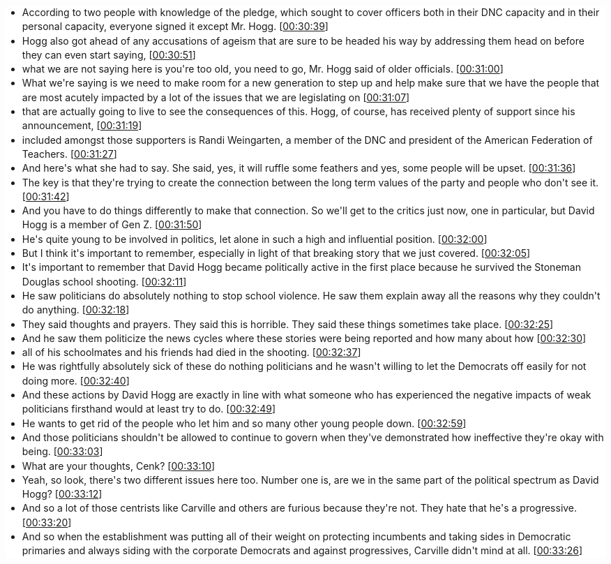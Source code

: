 *  According to two people with knowledge of the pledge, which sought to cover officers both in their DNC capacity and in their personal capacity, everyone signed it except Mr. Hogg. [[00:30:39](https://www.youtube.com/watch?v=0wPK9QlmH6M&t=1839.8400000000001s)]
*  Hogg also got ahead of any accusations of ageism that are sure to be headed his way by addressing them head on before they can even start saying, [[00:30:51](https://www.youtube.com/watch?v=0wPK9QlmH6M&t=1851.28s)]
*  what we are not saying here is you're too old, you need to go, Mr. Hogg said of older officials. [[00:31:00](https://www.youtube.com/watch?v=0wPK9QlmH6M&t=1860.0s)]
*  What we're saying is we need to make room for a new generation to step up and help make sure that we have the people that are most acutely impacted by a lot of the issues that we are legislating on [[00:31:07](https://www.youtube.com/watch?v=0wPK9QlmH6M&t=1867.04s)]
*  that are actually going to live to see the consequences of this. Hogg, of course, has received plenty of support since his announcement, [[00:31:19](https://www.youtube.com/watch?v=0wPK9QlmH6M&t=1879.1999999999998s)]
*  included amongst those supporters is Randi Weingarten, a member of the DNC and president of the American Federation of Teachers. [[00:31:27](https://www.youtube.com/watch?v=0wPK9QlmH6M&t=1887.04s)]
*  And here's what she had to say. She said, yes, it will ruffle some feathers and yes, some people will be upset. [[00:31:36](https://www.youtube.com/watch?v=0wPK9QlmH6M&t=1896.6399999999999s)]
*  The key is that they're trying to create the connection between the long term values of the party and people who don't see it. [[00:31:42](https://www.youtube.com/watch?v=0wPK9QlmH6M&t=1902.96s)]
*  And you have to do things differently to make that connection. So we'll get to the critics just now, one in particular, but David Hogg is a member of Gen Z. [[00:31:50](https://www.youtube.com/watch?v=0wPK9QlmH6M&t=1910.0s)]
*  He's quite young to be involved in politics, let alone in such a high and influential position. [[00:32:00](https://www.youtube.com/watch?v=0wPK9QlmH6M&t=1920.0s)]
*  But I think it's important to remember, especially in light of that breaking story that we just covered. [[00:32:05](https://www.youtube.com/watch?v=0wPK9QlmH6M&t=1925.44s)]
*  It's important to remember that David Hogg became politically active in the first place because he survived the Stoneman Douglas school shooting. [[00:32:11](https://www.youtube.com/watch?v=0wPK9QlmH6M&t=1931.0400000000002s)]
*  He saw politicians do absolutely nothing to stop school violence. He saw them explain away all the reasons why they couldn't do anything. [[00:32:18](https://www.youtube.com/watch?v=0wPK9QlmH6M&t=1938.0800000000002s)]
*  They said thoughts and prayers. They said this is horrible. They said these things sometimes take place. [[00:32:25](https://www.youtube.com/watch?v=0wPK9QlmH6M&t=1945.3600000000001s)]
*  And he saw them politicize the news cycles where these stories were being reported and how many about how [[00:32:30](https://www.youtube.com/watch?v=0wPK9QlmH6M&t=1950.64s)]
*  all of his schoolmates and his friends had died in the shooting. [[00:32:37](https://www.youtube.com/watch?v=0wPK9QlmH6M&t=1957.28s)]
*  He was rightfully absolutely sick of these do nothing politicians and he wasn't willing to let the Democrats off easily for not doing more. [[00:32:40](https://www.youtube.com/watch?v=0wPK9QlmH6M&t=1960.48s)]
*  And these actions by David Hogg are exactly in line with what someone who has experienced the negative impacts of weak politicians firsthand would at least try to do. [[00:32:49](https://www.youtube.com/watch?v=0wPK9QlmH6M&t=1969.04s)]
*  He wants to get rid of the people who let him and so many other young people down. [[00:32:59](https://www.youtube.com/watch?v=0wPK9QlmH6M&t=1979.3600000000001s)]
*  And those politicians shouldn't be allowed to continue to govern when they've demonstrated how ineffective they're okay with being. [[00:33:03](https://www.youtube.com/watch?v=0wPK9QlmH6M&t=1983.2s)]
*  What are your thoughts, Cenk? [[00:33:10](https://www.youtube.com/watch?v=0wPK9QlmH6M&t=1990.3999999999999s)]
*  Yeah, so look, there's two different issues here too. Number one is, are we in the same part of the political spectrum as David Hogg? [[00:33:12](https://www.youtube.com/watch?v=0wPK9QlmH6M&t=1992.48s)]
*  And so a lot of those centrists like Carville and others are furious because they're not. They hate that he's a progressive. [[00:33:20](https://www.youtube.com/watch?v=0wPK9QlmH6M&t=2000.1599999999999s)]
*  And so when the establishment was putting all of their weight on protecting incumbents and taking sides in Democratic primaries and always siding with the corporate Democrats and against progressives, Carville didn't mind at all. [[00:33:26](https://www.youtube.com/watch?v=0wPK9QlmH6M&t=2006.24s)]